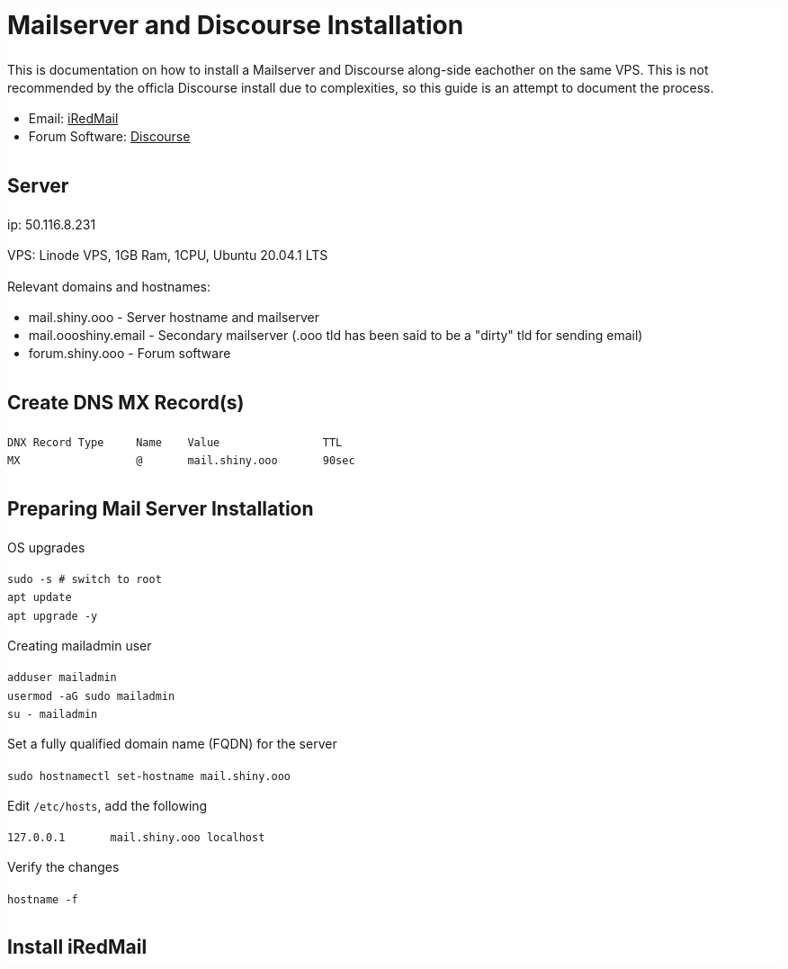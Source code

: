 # Mailserver and Discourse Installation

This is documentation on how to install a Mailserver and Discourse along-side eachother on the same VPS. This is not recommended by the officla Discourse install due to complexities, so this guide is an attempt to document the process.

- Email: [iRedMail](https://www.iredmail.org/)
- Forum Software: [Discourse](https://www.discourse.org/)

## Server

ip: 50.116.8.231

VPS: Linode VPS, 1GB Ram, 1CPU, Ubuntu 20.04.1 LTS

Relevant domains and hostnames:

- mail.shiny.ooo - Server hostname and mailserver
- mail.oooshiny.email - Secondary mailserver (.ooo tld has been said to be a "dirty" tld for sending email)
- forum.shiny.ooo - Forum software


## Create DNS MX Record(s)

    DNX Record Type     Name    Value                TTL
    MX                  @       mail.shiny.ooo       90sec


## Preparing Mail Server Installation

OS upgrades

    sudo -s # switch to root
    apt update
    apt upgrade -y

Creating mailadmin user

    adduser mailadmin
    usermod -aG sudo mailadmin
    su - mailadmin

Set a fully qualified domain name (FQDN) for the server

    sudo hostnamectl set-hostname mail.shiny.ooo

Edit `/etc/hosts`, add the following

    127.0.0.1       mail.shiny.ooo localhost

Verify the changes

    hostname -f


## Install iRedMail
